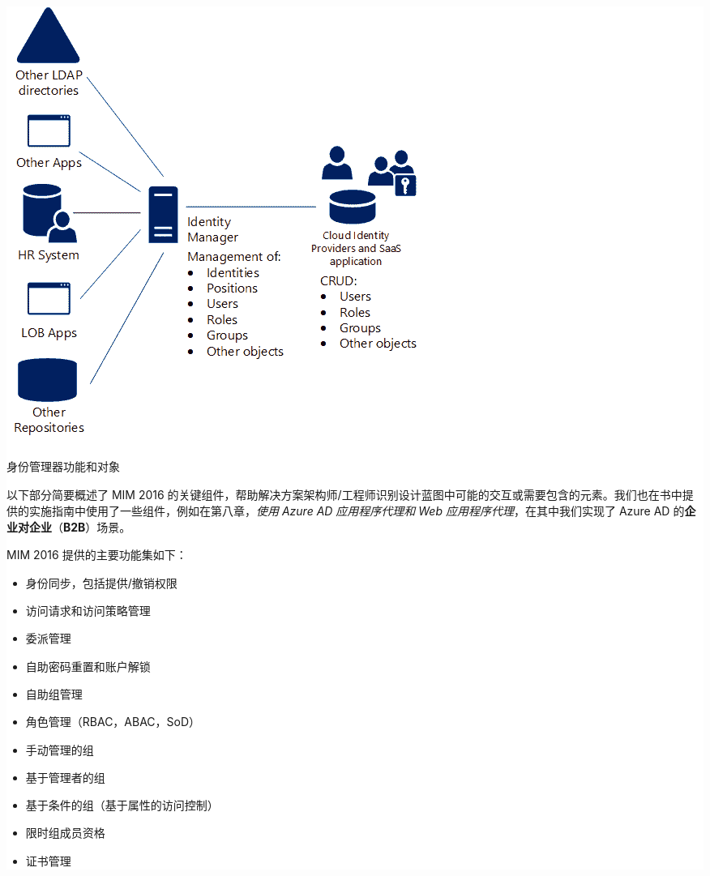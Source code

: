![](img/533279a4-8047-40e1-8247-6a5f0eb8c9fd.png)

身份管理器功能和对象

以下部分简要概述了 MIM 2016 的关键组件，帮助解决方案架构师/工程师识别设计蓝图中可能的交互或需要包含的元素。我们也在书中提供的实施指南中使用了一些组件，例如在第八章，*使用 Azure AD 应用程序代理和 Web 应用程序代理*，在其中我们实现了 Azure AD 的**企业对企业**（**B2B**）场景。

MIM 2016 提供的主要功能集如下：

+   身份同步，包括提供/撤销权限

+   访问请求和访问策略管理

+   委派管理

+   自助密码重置和账户解锁

+   自助组管理

+   角色管理（RBAC，ABAC，SoD）

+   手动管理的组

+   基于管理者的组

+   基于条件的组（基于属性的访问控制）

+   限时组成员资格

+   证书管理
